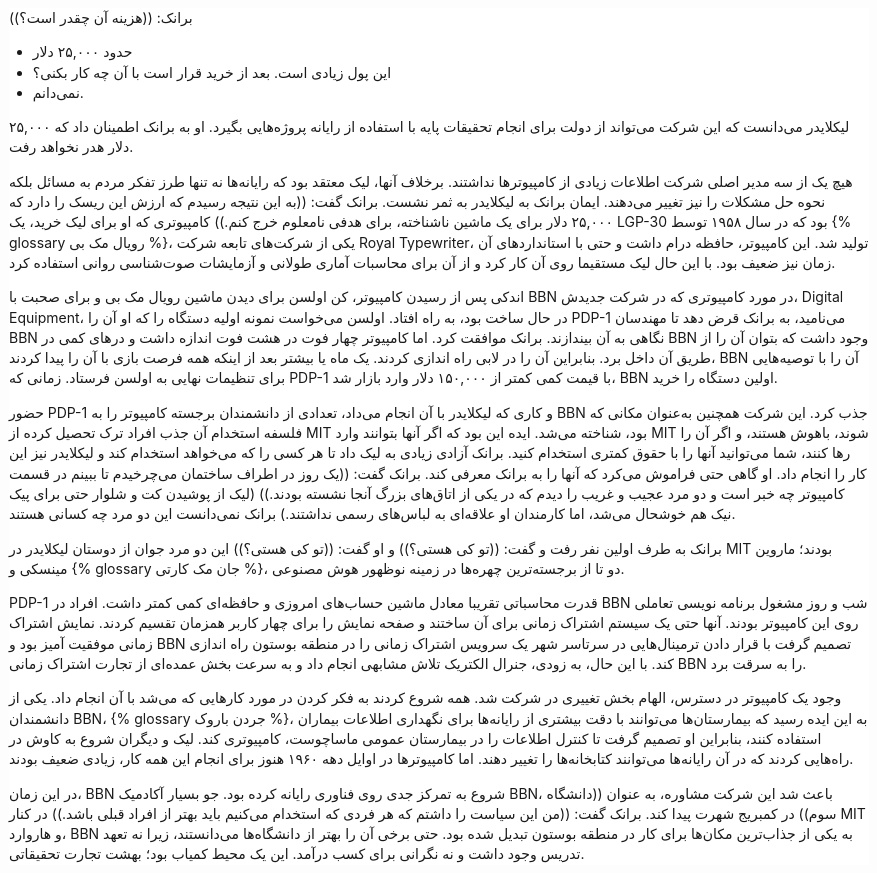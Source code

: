 برانک: ((هزینه آن چقدر است؟))

- حدود ۲۵,۰۰۰ دلار
- این پول زیادی است. بعد از خرید قرار است با آن چه کار بکنی؟
- نمی‌دانم.

لیکلایدر می‌دانست که این شرکت می‌تواند از دولت برای انجام تحقیقات پایه با استفاده از رایانه پروژه‌هایی بگیرد. او به برانک اطمینان داد که ۲۵,۰۰۰ دلار هدر نخواهد رفت.

هیچ یک از سه مدیر اصلی شرکت اطلاعات زیادی از کامپیوترها نداشتند. برخلاف آنها، لیک معتقد بود که رایانه‌ها نه تنها طرز تفکر مردم به مسائل بلکه نحوه حل مشکلات را نیز تغییر می‌دهند. ایمان برانک به لیکلایدر به ثمر نشست. برانک گفت: ((به این نتیجه رسیدم که ارزش این ریسک را دارد که ۲۵,۰۰۰ دلار برای یک ماشین ناشناخته، برای هدفی نامعلوم خرج کنم.)) کامپیوتری که او برای لیک خرید، یک LGP-30 بود که در سال ۱۹۵۸ توسط {% glossary رویال مک بی %}، یکی از شرکت‌های تابعه شرکت Royal Typewriter، تولید شد. این کامپیوتر، حافظه درام داشت و حتی با استانداردهای آن زمان نیز ضعیف بود. با این حال لیک مستقیما روی آن کار کرد و از آن برای محاسبات آماری طولانی و آزمایشات صوت‌شناسی روانی استفاده کرد.

اندکی پس از رسیدن کامپیوتر، کن اولسن برای دیدن ماشین رویال مک بی و برای صحبت با BBN در مورد کامپیوتری که در شرکت جدیدش، Digital Equipment، در حال ساخت بود، به راه افتاد. اولسن می‌خواست نمونه اولیه دستگاه را که او آن را PDP-1 می‌نامید، به برانک قرض دهد تا مهندسان BBN نگاهی به آن بیندازند. برانک موافقت کرد. اما کامپیوتر چهار فوت در هشت فوت اندازه داشت و درهای کمی در BBN وجود داشت که بتوان آن را از طریق آن داخل برد. بنابراین آن را در لابی راه اندازی کردند. یک ماه یا بیشتر بعد از اینکه همه فرصت بازی با آن را پیدا کردند، BBN آن را با توصیه‌هایی برای تنظیمات نهایی به اولسن فرستاد. زمانی که PDP-1 با قیمت کمی کمتر از ۱۵۰,۰۰۰ دلار وارد بازار شد، BBN اولین دستگاه را خرید.

حضور PDP-1 و کاری که لیکلایدر با آن انجام می‌داد، تعدادی از دانشمندان برجسته کامپیوتر را به BBN جذب کرد. این شرکت همچنین به‌عنوان مکانی که فلسفه استخدام آن جذب افراد ترک تحصیل کرده از MIT بود، شناخته می‌شد. ایده این بود که اگر آنها بتوانند وارد MIT شوند، باهوش هستند، و اگر آن را رها کنند، شما می‌توانید آنها را با حقوق کمتری استخدام کنید. برانک آزادی زیادی به لیک داد تا هر کسی را که می‌خواهد استخدام کند و لیکلایدر نیز این کار را انجام داد. او گاهی حتی فراموش می‌کرد که آنها را به برانک معرفی کند. برانک گفت: ((یک روز در اطراف ساختمان می‌چرخیدم تا ببینم در قسمت کامپیوتر چه خبر است و دو مرد عجیب و غریب را دیدم که در یکی از اتاق‌های بزرگ آنجا نشسته بودند.)) (لیک از پوشیدن کت و شلوار حتی برای پیک نیک هم خوشحال می‌شد، اما کارمندان او علاقه‌ای به لباس‌های رسمی نداشتند.) برانک نمی‌دانست این دو مرد چه کسانی هستند. 

برانک به طرف اولین نفر رفت و گفت: ((تو کی هستی؟)) و او گفت: ((تو کی هستی؟)) این دو مرد جوان از دوستان لیکلایدر در MIT بودند؛ ماروین مینسکی و {% glossary جان مک کارتی %}، دو تا از برجسته‌ترین چهره‌ها در زمینه نوظهور هوش مصنوعی.

PDP-1 قدرت محاسباتی تقریبا معادل ماشین حساب‌های امروزی و حافظه‌‌ای کمی کمتر داشت. افراد در BBN شب و روز مشغول برنامه نویسی تعاملی روی این کامپیوتر بودند. آنها حتی یک سیستم اشتراک زمانی برای آن ساختند و صفحه نمایش را برای چهار کاربر همزمان تقسیم کردند. نمایش اشتراک زمانی موفقیت آمیز بود و BBN تصمیم گرفت با قرار دادن ترمینال‌هایی در سرتاسر شهر یک سرویس اشتراک زمانی را در منطقه بوستون راه اندازی کند. با این حال، به زودی، جنرال الکتریک تلاش مشابهی انجام داد و به سرعت بخش عمده‌ای از تجارت اشتراک زمانی BBN را به سرقت برد.

وجود یک کامپیوتر در دسترس، الهام بخش تغییری در شرکت شد. همه شروع کردند به فکر کردن در مورد کارهایی که می‌شد با آن انجام داد. یکی از دانشمندان BBN، {% glossary جردن باروک %}، به این ایده رسید که بیمارستان‌ها می‌توانند با دقت بیشتری از رایانه‌ها برای نگهداری اطلاعات بیماران استفاده کنند، بنابراین او تصمیم گرفت تا کنترل اطلاعات را در بیمارستان عمومی ماساچوست، کامپیوتری کند. لیک و دیگران شروع به کاوش در راه‌هایی کردند که در آن رایانه‌ها می‌توانند کتابخانه‌ها را تغییر دهند. اما کامپیوترها در اوایل دهه ۱۹۶۰ هنوز برای انجام این همه کار، زیادی ضعیف بودند.

در این زمان، BBN شروع به تمرکز جدی روی فناوری رایانه کرده بود. جو بسیار آکادمیک BBN، باعث شد این شرکت مشاوره، به عنوان ((دانشگاه سوم)) در کمبریج شهرت پیدا کند. برانک گفت: ((من این سیاست را داشتم که هر فردی که استخدام می‌کنیم باید بهتر از افراد قبلی باشد.)) در کنار MIT و هاروارد، BBN به یکی از جذاب‌ترین مکان‌ها برای کار در منطقه بوستون تبدیل شده بود. حتی برخی آن را بهتر از دانشگاه‌ها می‌دانستند، زیرا نه تعهد تدریس وجود داشت و نه نگرانی برای کسب درآمد. این یک محیط کمیاب بود؛ بهشت تجارت تحقیقاتی.
